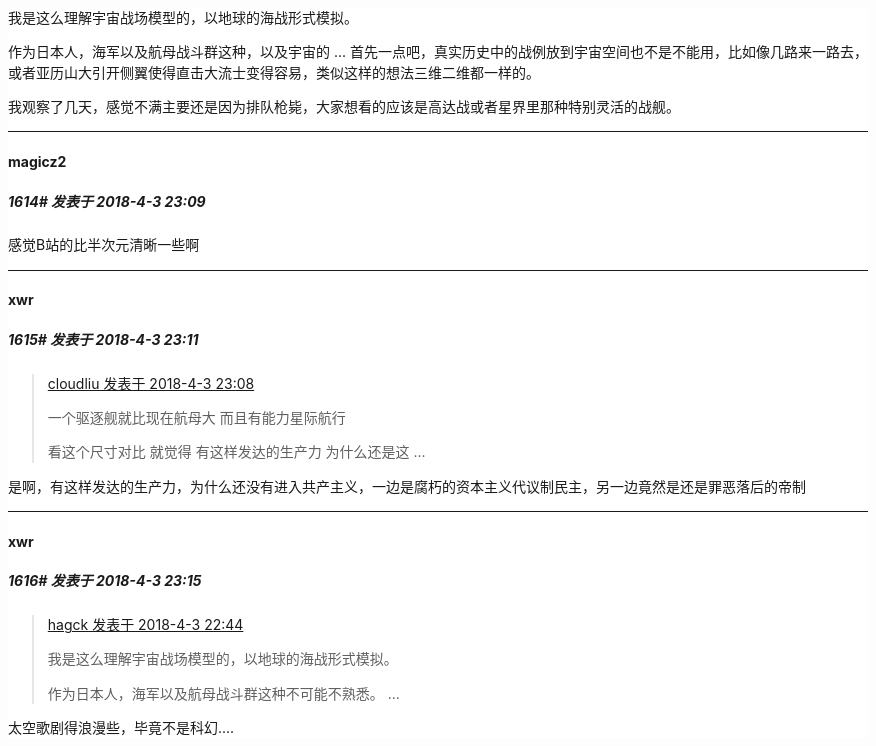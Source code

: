 我是这么理解宇宙战场模型的，以地球的海战形式模拟。

作为日本人，海军以及航母战斗群这种，以及宇宙的 ...</blockquote>
首先一点吧，真实历史中的战例放到宇宙空间也不是不能用，比如像几路来一路去，或者亚历山大引开侧翼使得直击大流士变得容易，类似这样的想法三维二维都一样的。


我观察了几天，感觉不满主要还是因为排队枪毙，大家想看的应该是高达战或者星界里那种特别灵活的战舰。







-----

####  magicz2  
##### 1614#       发表于 2018-4-3 23:09




感觉B站的比半次元清晰一些啊







-----

####  xwr  
##### 1615#       发表于 2018-4-3 23:11



<blockquote><a href="httphttps://bbs.saraba1st.com/2b/forum.php?mod=redirect&amp;goto=findpost&amp;pid=39084962&amp;ptid=1502023" target="_blank">cloudliu 发表于 2018-4-3 23:08</a>

一个驱逐舰就比现在航母大 而且有能力星际航行


看这个尺寸对比 就觉得 有这样发达的生产力 为什么还是这 ...</blockquote>
是啊，有这样发达的生产力，为什么还没有进入共产主义，一边是腐朽的资本主义代议制民主，另一边竟然是还是罪恶落后的帝制







-----

####  xwr  
##### 1616#       发表于 2018-4-3 23:15



<blockquote><a href="httphttps://bbs.saraba1st.com/2b/forum.php?mod=redirect&amp;goto=findpost&amp;pid=39084706&amp;ptid=1502023" target="_blank">hagck 发表于 2018-4-3 22:44</a>

我是这么理解宇宙战场模型的，以地球的海战形式模拟。

作为日本人，海军以及航母战斗群这种不可能不熟悉。 ...</blockquote>
太空歌剧得浪漫些，毕竟不是科幻....

